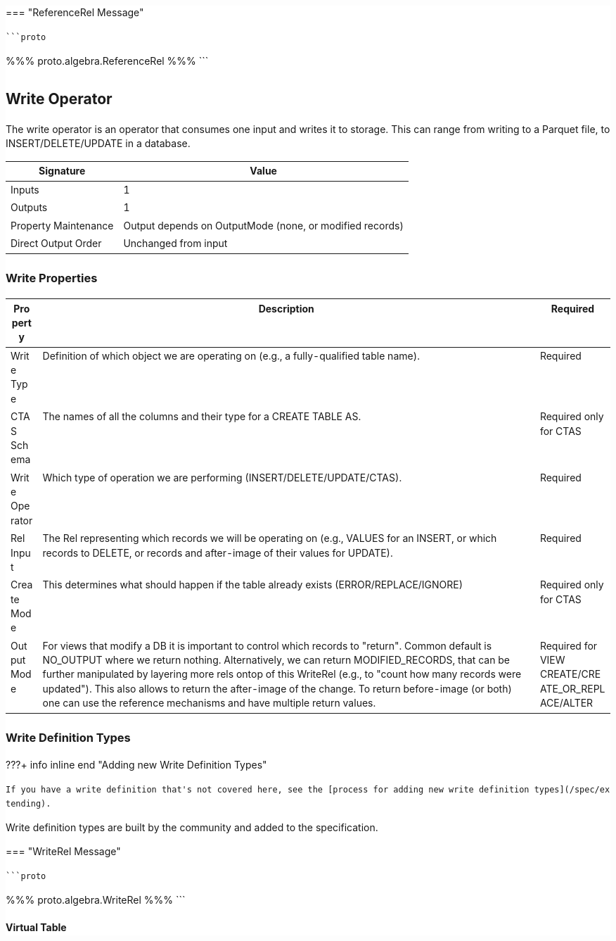 === "ReferenceRel Message"

    ```proto
%%% proto.algebra.ReferenceRel %%%
    ```

## Write Operator

The write operator is an operator that consumes one input and writes it to storage. This can range from writing to a Parquet file, to INSERT/DELETE/UPDATE in a database.

| Signature            | Value                                                    |
| -------------------- |--------------------------------------------------------- |
| Inputs               | 1                                                        |
| Outputs              | 1                                                        |
| Property Maintenance | Output depends on OutputMode (none, or modified records) |
| Direct Output Order  | Unchanged from input                                     |

### Write Properties


| Property       | Description                                                                                                                                                                                                                                                                                                                                                                                                                                                                          | Required                                         |
|----------------|--------------------------------------------------------------------------------------------------------------------------------------------------------------------------------------------------------------------------------------------------------------------------------------------------------------------------------------------------------------------------------------------------------------------------------------------------------------------------------------|--------------------------------------------------|
| Write Type     | Definition of which object we are operating on (e.g., a fully-qualified table name).                                                                                                                                                                                                                                                                                                                                                                                                 | Required                                         |
| CTAS Schema    | The names of all the columns and their type for a CREATE TABLE AS.                                                                                                                                                                                                                                                                                                                                                                                                                   | Required only for CTAS                           |
| Write Operator | Which type of operation we are performing (INSERT/DELETE/UPDATE/CTAS).                                                                                                                                                                                                                                                                                                                                                                                                               | Required                                         |
| Rel Input      | The Rel representing which records we will be operating on (e.g., VALUES for an INSERT, or which records to DELETE, or records and after-image of their values for UPDATE).                                                                                                                                                                                                                                                                                                          | Required                                         |
| Create Mode    | This determines what should happen if the table already exists (ERROR/REPLACE/IGNORE)                                                                                                                                                                                                                                                                                                                                                                                                | Required only for CTAS                           |
| Output Mode    | For views that modify a DB it is important to control which records to "return". Common default is NO_OUTPUT where we return nothing. Alternatively, we can return MODIFIED_RECORDS, that can be further manipulated by layering more rels ontop of this WriteRel (e.g., to "count how many records were updated"). This also allows to return the after-image of the change. To return before-image (or both) one can use the reference mechanisms and have multiple return values. | Required for VIEW CREATE/CREATE_OR_REPLACE/ALTER |


### Write Definition Types

???+ info inline end "Adding new Write Definition Types"

    If you have a write definition that's not covered here, see the [process for adding new write definition types](/spec/extending).

Write definition types are built by the community and added to the specification.


=== "WriteRel Message"

    ```proto
%%% proto.algebra.WriteRel %%%
    ```

#### Virtual Table
